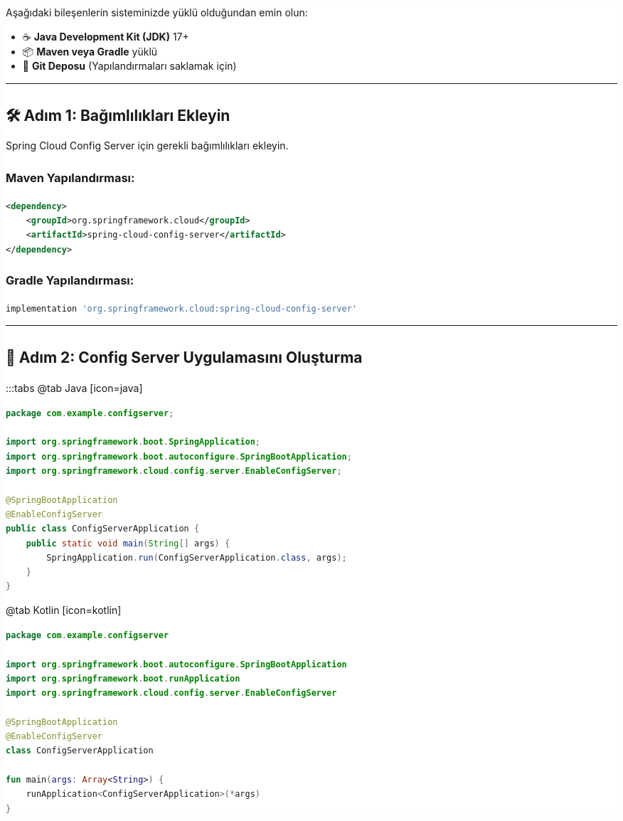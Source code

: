 Aşağıdaki bileşenlerin sisteminizde yüklü olduğundan emin olun:

- ☕ **Java Development Kit (JDK)** 17+
- 📦 **Maven veya Gradle** yüklü
- 📁 **Git Deposu** (Yapılandırmaları saklamak için)

---

## 🛠 Adım 1: Bağımlılıkları Ekleyin

Spring Cloud Config Server için gerekli bağımlılıkları ekleyin.

### Maven Yapılandırması:

```xml
<dependency>
    <groupId>org.springframework.cloud</groupId>
    <artifactId>spring-cloud-config-server</artifactId>
</dependency>
```

### Gradle Yapılandırması:

```groovy
implementation 'org.springframework.cloud:spring-cloud-config-server'
```

---

## 📖 Adım 2: Config Server Uygulamasını Oluşturma

:::tabs
@tab Java [icon=java]

```java
package com.example.configserver;

import org.springframework.boot.SpringApplication;
import org.springframework.boot.autoconfigure.SpringBootApplication;
import org.springframework.cloud.config.server.EnableConfigServer;

@SpringBootApplication
@EnableConfigServer
public class ConfigServerApplication {
    public static void main(String[] args) {
        SpringApplication.run(ConfigServerApplication.class, args);
    }
}
```

@tab Kotlin [icon=kotlin]

```kotlin
package com.example.configserver

import org.springframework.boot.autoconfigure.SpringBootApplication
import org.springframework.boot.runApplication
import org.springframework.cloud.config.server.EnableConfigServer

@SpringBootApplication
@EnableConfigServer
class ConfigServerApplication

fun main(args: Array<String>) {
    runApplication<ConfigServerApplication>(*args)
}
```
